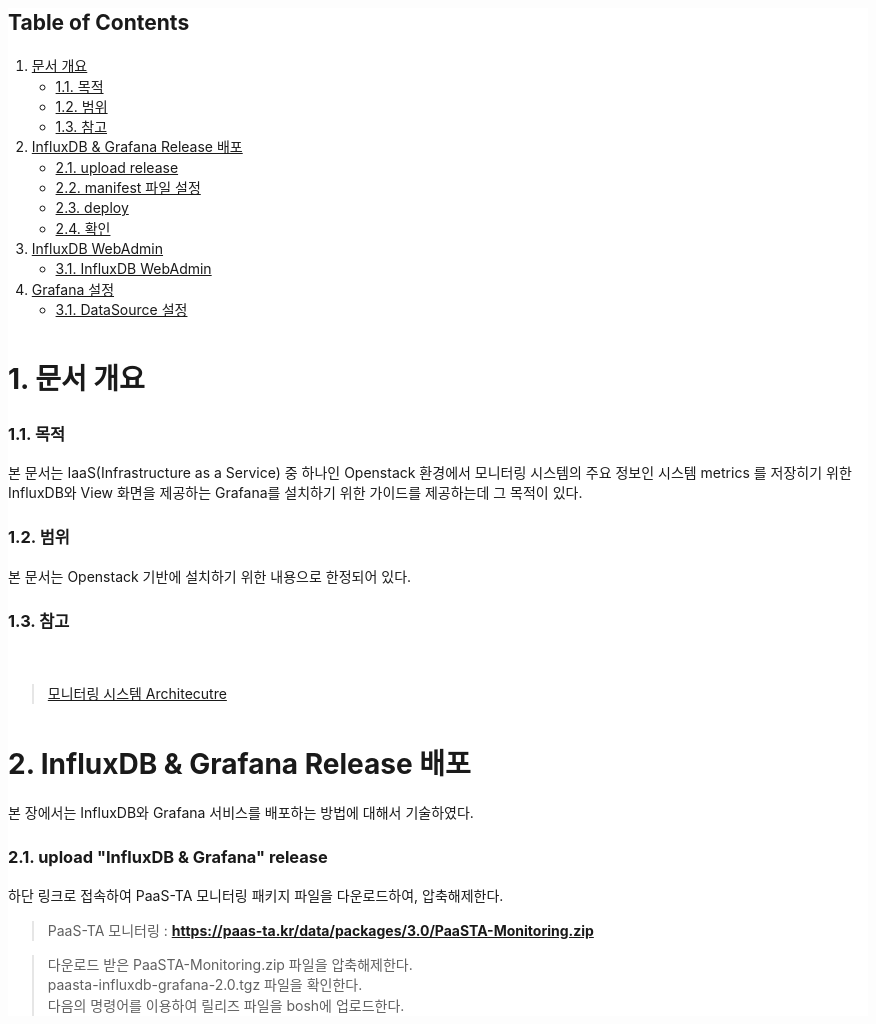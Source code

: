 ## Table of Contents
1. [문서 개요](#1)
     * [1.1. 목적](#2)
     * [1.2. 범위](#3)
     * [1.3. 참고](#4)
2. [InfluxDB & Grafana Release 배포](#5)
     * [2.1.  upload release](#6)
     * [2.2.  manifest 파일 설정](#7)
     * [2.3.  deploy](#8)
     * [2.4.  확인](#9)
3. [InfluxDB WebAdmin](#10)
    * [3.1.  InfluxDB WebAdmin](#11)
4. [Grafana 설정](#12)
    * [3.1.  DataSource 설정](#13)



# 1. 문서 개요



### 1.1. 목적

본 문서는 IaaS(Infrastructure as a Service) 중 하나인 Openstack 환경에서 모니터링 시스템의 주요 정보인 시스템 metrics 를 저장히기 위한 InfluxDB와 View 화면을 제공하는 Grafana를 설치하기 위한 가이드를 제공하는데 그 목적이 있다.



### 1.2. 범위

본 문서는 Openstack 기반에 설치하기 위한 내용으로 한정되어 있다.



### 1.3. 참고  
      
> <a style="text-decoration:underline" href="https://github.com/PaaS-TA/Guide-3.0-Penne-/blob/master/Install-Guide/monitoring/PaaS-TA%20%EB%AA%A8%EB%8B%88%ED%84%B0%EB%A7%81%20%EC%8B%9C%EC%8A%A4%ED%85%9C%20%EC%84%A4%EC%B9%98%EA%B0%80%EC%9D%B4%EB%93%9C.md">모니터링 시스템 Architecutre</a>



# 2.  InfluxDB & Grafana Release 배포

본 장에서는 InfluxDB와 Grafana 서비스를 배포하는 방법에 대해서 기술하였다.



### 2.1.  upload "InfluxDB & Grafana" release

하단 링크로 접속하여 PaaS-TA 모니터링 패키지 파일을 다운로드하여, 압축해제한다.

>PaaS-TA 모니터링 : **<https://paas-ta.kr/data/packages/3.0/PaaSTA-Monitoring.zip>**

>다운로드 받은 PaaSTA-Monitoring.zip 파일을 압축해제한다. <br>
>paasta-influxdb-grafana-2.0.tgz 파일을 확인한다. <br>
다음의 명령어를 이용하여 릴리즈 파일을 bosh에 업로드한다. <br>
